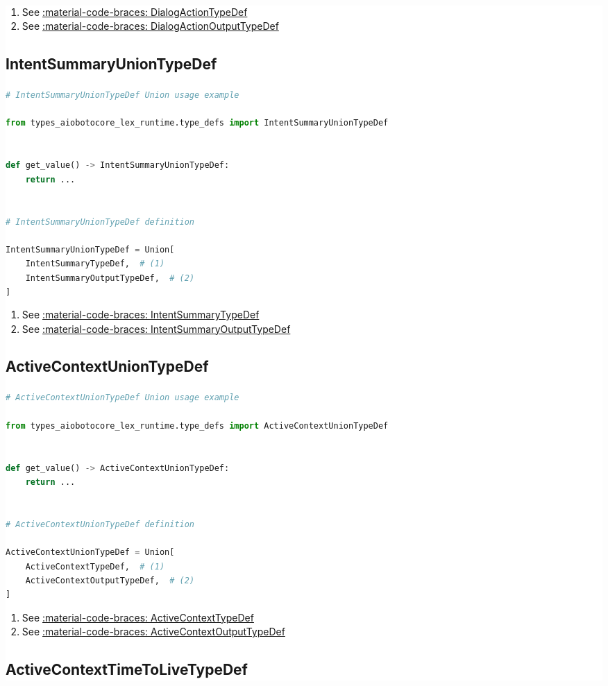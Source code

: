 1. See [:material-code-braces: DialogActionTypeDef](./type_defs.md#dialogactiontypedef) 
2. See [:material-code-braces: DialogActionOutputTypeDef](./type_defs.md#dialogactionoutputtypedef) 

## IntentSummaryUnionTypeDef

```python
# IntentSummaryUnionTypeDef Union usage example

from types_aiobotocore_lex_runtime.type_defs import IntentSummaryUnionTypeDef


def get_value() -> IntentSummaryUnionTypeDef:
    return ...


# IntentSummaryUnionTypeDef definition

IntentSummaryUnionTypeDef = Union[
    IntentSummaryTypeDef,  # (1)
    IntentSummaryOutputTypeDef,  # (2)
]
```

1. See [:material-code-braces: IntentSummaryTypeDef](./type_defs.md#intentsummarytypedef) 
2. See [:material-code-braces: IntentSummaryOutputTypeDef](./type_defs.md#intentsummaryoutputtypedef) 

## ActiveContextUnionTypeDef

```python
# ActiveContextUnionTypeDef Union usage example

from types_aiobotocore_lex_runtime.type_defs import ActiveContextUnionTypeDef


def get_value() -> ActiveContextUnionTypeDef:
    return ...


# ActiveContextUnionTypeDef definition

ActiveContextUnionTypeDef = Union[
    ActiveContextTypeDef,  # (1)
    ActiveContextOutputTypeDef,  # (2)
]
```

1. See [:material-code-braces: ActiveContextTypeDef](./type_defs.md#activecontexttypedef) 
2. See [:material-code-braces: ActiveContextOutputTypeDef](./type_defs.md#activecontextoutputtypedef) 



## ActiveContextTimeToLiveTypeDef
